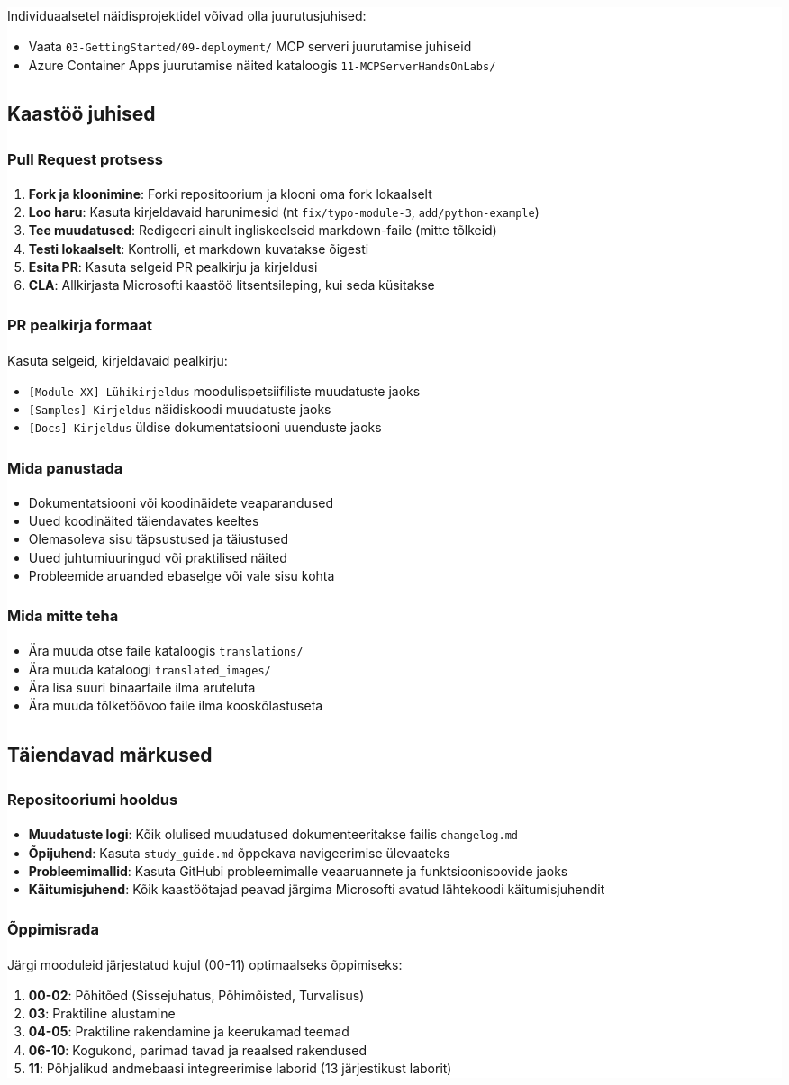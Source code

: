 Individuaalsetel näidisprojektidel võivad olla juurutusjuhised:
- Vaata `03-GettingStarted/09-deployment/` MCP serveri juurutamise juhiseid
- Azure Container Apps juurutamise näited kataloogis `11-MCPServerHandsOnLabs/`

## Kaastöö juhised

### Pull Request protsess

1. **Fork ja kloonimine**: Forki repositoorium ja klooni oma fork lokaalselt
2. **Loo haru**: Kasuta kirjeldavaid harunimesid (nt `fix/typo-module-3`, `add/python-example`)
3. **Tee muudatused**: Redigeeri ainult ingliskeelseid markdown-faile (mitte tõlkeid)
4. **Testi lokaalselt**: Kontrolli, et markdown kuvatakse õigesti
5. **Esita PR**: Kasuta selgeid PR pealkirju ja kirjeldusi
6. **CLA**: Allkirjasta Microsofti kaastöö litsentsileping, kui seda küsitakse

### PR pealkirja formaat

Kasuta selgeid, kirjeldavaid pealkirju:
- `[Module XX] Lühikirjeldus` moodulispetsiifiliste muudatuste jaoks
- `[Samples] Kirjeldus` näidiskoodi muudatuste jaoks
- `[Docs] Kirjeldus` üldise dokumentatsiooni uuenduste jaoks

### Mida panustada

- Dokumentatsiooni või koodinäidete veaparandused
- Uued koodinäited täiendavates keeltes
- Olemasoleva sisu täpsustused ja täiustused
- Uued juhtumiuuringud või praktilised näited
- Probleemide aruanded ebaselge või vale sisu kohta

### Mida mitte teha

- Ära muuda otse faile kataloogis `translations/`
- Ära muuda kataloogi `translated_images/`
- Ära lisa suuri binaarfaile ilma aruteluta
- Ära muuda tõlketöövoo faile ilma kooskõlastuseta

## Täiendavad märkused

### Repositooriumi hooldus

- **Muudatuste logi**: Kõik olulised muudatused dokumenteeritakse failis `changelog.md`
- **Õpijuhend**: Kasuta `study_guide.md` õppekava navigeerimise ülevaateks
- **Probleemimallid**: Kasuta GitHubi probleemimalle veaaruannete ja funktsioonisoovide jaoks
- **Käitumisjuhend**: Kõik kaastöötajad peavad järgima Microsofti avatud lähtekoodi käitumisjuhendit

### Õppimisrada

Järgi mooduleid järjestatud kujul (00-11) optimaalseks õppimiseks:
1. **00-02**: Põhitõed (Sissejuhatus, Põhimõisted, Turvalisus)
2. **03**: Praktiline alustamine
3. **04-05**: Praktiline rakendamine ja keerukamad teemad
4. **06-10**: Kogukond, parimad tavad ja reaalsed rakendused
5. **11**: Põhjalikud andmebaasi integreerimise laborid (13 järjestikust laborit)
